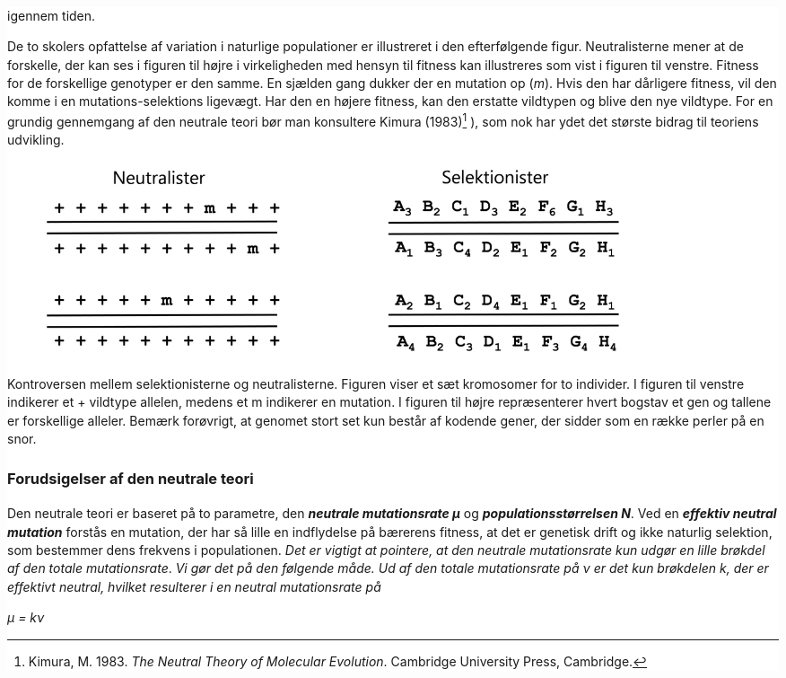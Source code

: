 igennem tiden.

De to skolers opfattelse af variation i naturlige populationer er
illustreret i den efterfølgende figur. Neutralisterne mener at de
forskelle, der kan ses i figuren til højre i virkeligheden med hensyn
til fitness kan illustreres som vist i figuren til venstre. Fitness for
de forskellige genotyper er den samme. En sjælden gang dukker der en
mutation op (*m*). Hvis den har dårligere fitness, vil den komme i en
mutations-selektions ligevægt. Har den en højere fitness, kan den
erstatte vildtypen og blive den nye vildtype. For en grundig gennemgang
af den neutrale teori bør man konsultere Kimura (1983)[^4] ), som nok har
ydet det største bidrag til teoriens udvikling.

<figure>
  <img  align="center" src="MolEvolNeutralistSelektionist.png" width=650 title="Neutralist-Selktionist kontrovers">
 </figure>


Kontroversen mellem selektionisterne og neutralisterne. Figuren viser et
sæt kromosomer for to individer. I figuren til venstre indikerer et +
vildtype allelen, medens et m indikerer en mutation. I figuren til højre
repræsenterer hvert bogstav et gen og tallene er forskellige alleler.
Bemærk forøvrigt, at genomet stort set kun består af kodende gener, der
sidder som en række perler på en snor.

### Forudsigelser af den neutrale teori

Den neutrale teori er baseret på to parametre, den ***neutrale
mutationsrate μ*** og ***populations­­størrelsen N***. Ved en ***effektiv
neutral mutation*** forstås en mutation, der har så lille en indflydelse
på bærerens fitness, at det er genetisk drift og ikke naturlig
selektion, som bestemmer dens frekvens i populationen. *Det er vigtigt
at pointere, at* *den neutrale mutationsrate kun udgør en lille brøkdel
af den totale mutationsrate*. *Vi gør det på den følgende måde. Ud af
den totale mutationsrate på ν er det kun brøkdelen k, der er effektivt
neutral, hvilket resulterer i en neutral mutationsrate på*

*µ = kν*


[^1]: Harris, H. 1966. Enzyme polymorphism in man. *Proceedings of the Royal Society of London, Series B* **164**: 298–310.
[^2]: Hubby, J. L. & R. C. Lewontin 1966. A molecular approach to the study of genic heterozygosity in natural populations. I. The numbers of alleles at different loci in *Drosophila pseudoobscura*. *Genetics* **54**: 577–594.
[^3]: Kimura, M. 1968. Evolutionary rates at the molecular level. *Nature* **217** 624–626
[^4]: Kimura, M. 1983. *The Neutral Theory of Molecular Evolution*. Cambridge University Press, Cambridge.
[^5]: Så simpelt er det dog ikke! En enkelt baseudskiftning i den genetiske kode vil kun kunne ende i et begrænset antal nye aminosyrer.
[^6]: Heller, R., J.B.A. Okello & H.R. Siegismund 2010. Can small wildlife conservancies maintain genetically stable populations of large mammals? Evidence for increased genetic drift in geographically restricted populations of Cape buffalo in East Africa. *Molecular Ecology* **19**: 1324–1334.
[^7]: Grobler, J.P. & van der Bank, F.H. 1996. Genetic diversity, gene     flow and the effect of isolation in African buffalo (*Syncerus caffer*). *Biochemical Systematics and Ecology* **24**: 757–762.